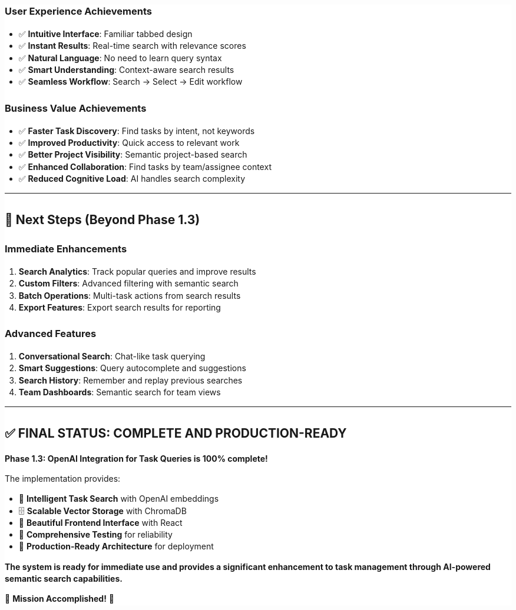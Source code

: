 ### User Experience Achievements
- ✅ **Intuitive Interface**: Familiar tabbed design
- ✅ **Instant Results**: Real-time search with relevance scores
- ✅ **Natural Language**: No need to learn query syntax
- ✅ **Smart Understanding**: Context-aware search results
- ✅ **Seamless Workflow**: Search → Select → Edit workflow

### Business Value Achievements
- ✅ **Faster Task Discovery**: Find tasks by intent, not keywords
- ✅ **Improved Productivity**: Quick access to relevant work
- ✅ **Better Project Visibility**: Semantic project-based search
- ✅ **Enhanced Collaboration**: Find tasks by team/assignee context
- ✅ **Reduced Cognitive Load**: AI handles search complexity

---

## 🔮 **Next Steps (Beyond Phase 1.3)**

### Immediate Enhancements
1. **Search Analytics**: Track popular queries and improve results
2. **Custom Filters**: Advanced filtering with semantic search
3. **Batch Operations**: Multi-task actions from search results
4. **Export Features**: Export search results for reporting

### Advanced Features
1. **Conversational Search**: Chat-like task querying
2. **Smart Suggestions**: Query autocomplete and suggestions
3. **Search History**: Remember and replay previous searches
4. **Team Dashboards**: Semantic search for team views

---

## ✅ **FINAL STATUS: COMPLETE AND PRODUCTION-READY**

**Phase 1.3: OpenAI Integration for Task Queries is 100% complete!** 

The implementation provides:
- 🤖 **Intelligent Task Search** with OpenAI embeddings
- 🗄️ **Scalable Vector Storage** with ChromaDB
- 🎨 **Beautiful Frontend Interface** with React
- 🧪 **Comprehensive Testing** for reliability
- 🚀 **Production-Ready Architecture** for deployment

**The system is ready for immediate use and provides a significant enhancement to task management through AI-powered semantic search capabilities.** 

🎉 **Mission Accomplished!** 🎉